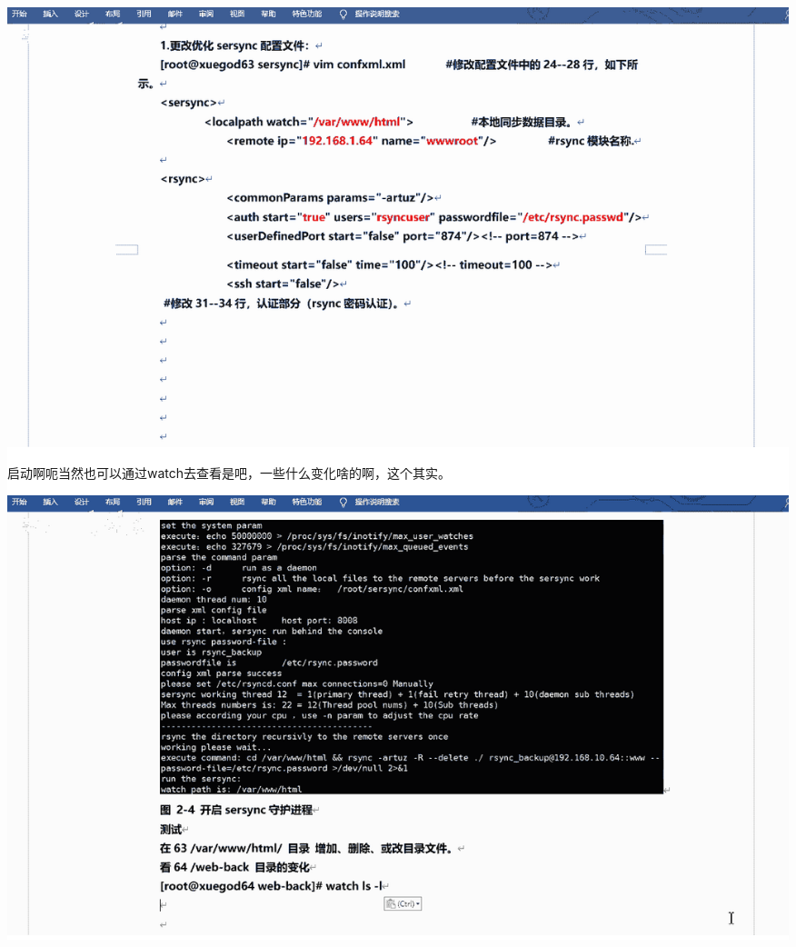 ![](img/f1af660345c8c1c502915bc7b3a7078a_25.png)

启动啊呃当然也可以通过watch去查看是吧，一些什么变化啥的啊，这个其实。

![](img/f1af660345c8c1c502915bc7b3a7078a_27.png)

